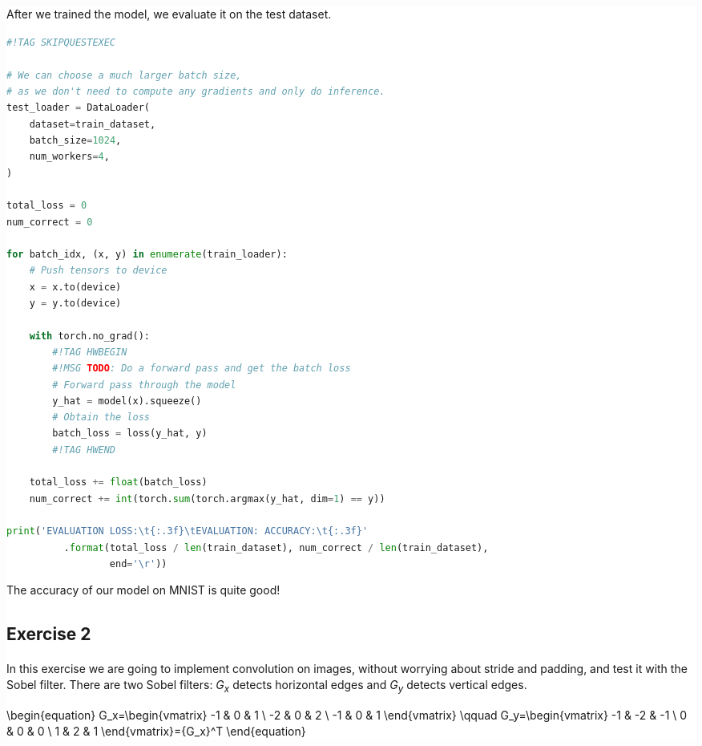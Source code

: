 
After we trained the model, we evaluate it on the test dataset.


```python pycharm={"name": "#%%\n"}
#!TAG SKIPQUESTEXEC

# We can choose a much larger batch size,
# as we don't need to compute any gradients and only do inference.
test_loader = DataLoader(
    dataset=train_dataset,
    batch_size=1024,
    num_workers=4,
)

total_loss = 0
num_correct = 0

for batch_idx, (x, y) in enumerate(train_loader):
    # Push tensors to device
    x = x.to(device)
    y = y.to(device)

    with torch.no_grad():
        #!TAG HWBEGIN
        #!MSG TODO: Do a forward pass and get the batch loss
        # Forward pass through the model
        y_hat = model(x).squeeze()
        # Obtain the loss
        batch_loss = loss(y_hat, y)
        #!TAG HWEND

    total_loss += float(batch_loss)
    num_correct += int(torch.sum(torch.argmax(y_hat, dim=1) == y))

print('EVALUATION LOSS:\t{:.3f}\tEVALUATION: ACCURACY:\t{:.3f}'
          .format(total_loss / len(train_dataset), num_correct / len(train_dataset),
                  end='\r'))
```


The accuracy of our model on MNIST is quite good!

## Exercise 2
In this exercise we are going to implement convolution on images, without worrying
about stride and padding, and test it with the Sobel filter. There are two Sobel filters:
$G_x$ detects horizontal edges and $G_y$ detects vertical edges.

\begin{equation}
G_x=\begin{vmatrix}
-1 & 0 & 1 \\
-2 & 0 & 2 \\
-1 & 0 & 1
\end{vmatrix}
\qquad
G_y=\begin{vmatrix}
-1 & -2 & -1 \\
0 & 0 & 0 \\
1 & 2 & 1
\end{vmatrix}={G_x}^T
\end{equation}
